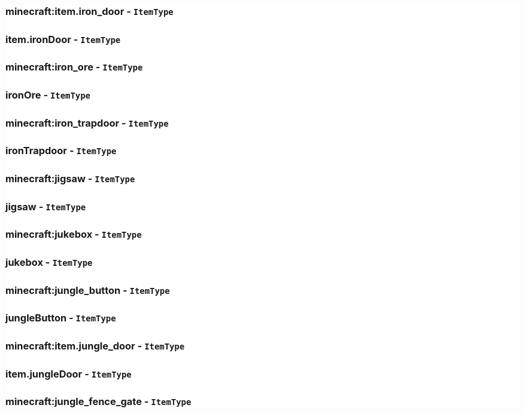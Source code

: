
### **minecraft:item.iron_door** - `ItemType`



### **item.ironDoor** - `ItemType`



### **minecraft:iron_ore** - `ItemType`



### **ironOre** - `ItemType`



### **minecraft:iron_trapdoor** - `ItemType`



### **ironTrapdoor** - `ItemType`



### **minecraft:jigsaw** - `ItemType`



### **jigsaw** - `ItemType`



### **minecraft:jukebox** - `ItemType`



### **jukebox** - `ItemType`



### **minecraft:jungle_button** - `ItemType`



### **jungleButton** - `ItemType`



### **minecraft:item.jungle_door** - `ItemType`



### **item.jungleDoor** - `ItemType`



### **minecraft:jungle_fence_gate** - `ItemType`


